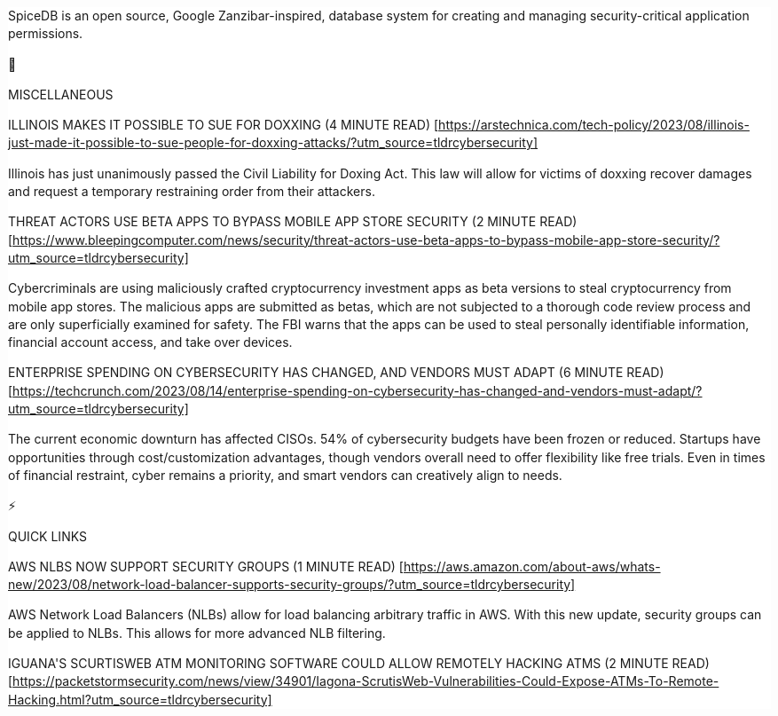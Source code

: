 SpiceDB is an open source, Google Zanzibar-inspired, database system
for creating and managing security-critical application permissions. 

🎁 

MISCELLANEOUS

ILLINOIS MAKES IT POSSIBLE TO SUE FOR DOXXING (4 MINUTE READ)
[https://arstechnica.com/tech-policy/2023/08/illinois-just-made-it-possible-to-sue-people-for-doxxing-attacks/?utm_source=tldrcybersecurity]

Illinois has just unanimously passed the Civil Liability for Doxing
Act. This law will allow for victims of doxxing recover damages and
request a temporary restraining order from their attackers. 

THREAT ACTORS USE BETA APPS TO BYPASS MOBILE APP STORE SECURITY (2
MINUTE READ)
[https://www.bleepingcomputer.com/news/security/threat-actors-use-beta-apps-to-bypass-mobile-app-store-security/?utm_source=tldrcybersecurity]

Cybercriminals are using maliciously crafted cryptocurrency investment
apps as beta versions to steal cryptocurrency from mobile app stores.
The malicious apps are submitted as betas, which are not subjected to
a thorough code review process and are only superficially examined for
safety. The FBI warns that the apps can be used to steal personally
identifiable information, financial account access, and take over
devices. 

ENTERPRISE SPENDING ON CYBERSECURITY HAS CHANGED, AND VENDORS MUST
ADAPT (6 MINUTE READ)
[https://techcrunch.com/2023/08/14/enterprise-spending-on-cybersecurity-has-changed-and-vendors-must-adapt/?utm_source=tldrcybersecurity]

The current economic downturn has affected CISOs. 54% of cybersecurity
budgets have been frozen or reduced. Startups have opportunities
through cost/customization advantages, though vendors overall need to
offer flexibility like free trials. Even in times of financial
restraint, cyber remains a priority, and smart vendors can creatively
align to needs. 

⚡ 

QUICK LINKS

AWS NLBS NOW SUPPORT SECURITY GROUPS (1 MINUTE READ)
[https://aws.amazon.com/about-aws/whats-new/2023/08/network-load-balancer-supports-security-groups/?utm_source=tldrcybersecurity]

AWS Network Load Balancers (NLBs) allow for load balancing arbitrary
traffic in AWS. With this new update, security groups can be applied
to NLBs. This allows for more advanced NLB filtering. 

IGUANA'S SCURTISWEB ATM MONITORING SOFTWARE COULD ALLOW REMOTELY
HACKING ATMS (2 MINUTE READ)
[https://packetstormsecurity.com/news/view/34901/Iagona-ScrutisWeb-Vulnerabilities-Could-Expose-ATMs-To-Remote-Hacking.html?utm_source=tldrcybersecurity]
